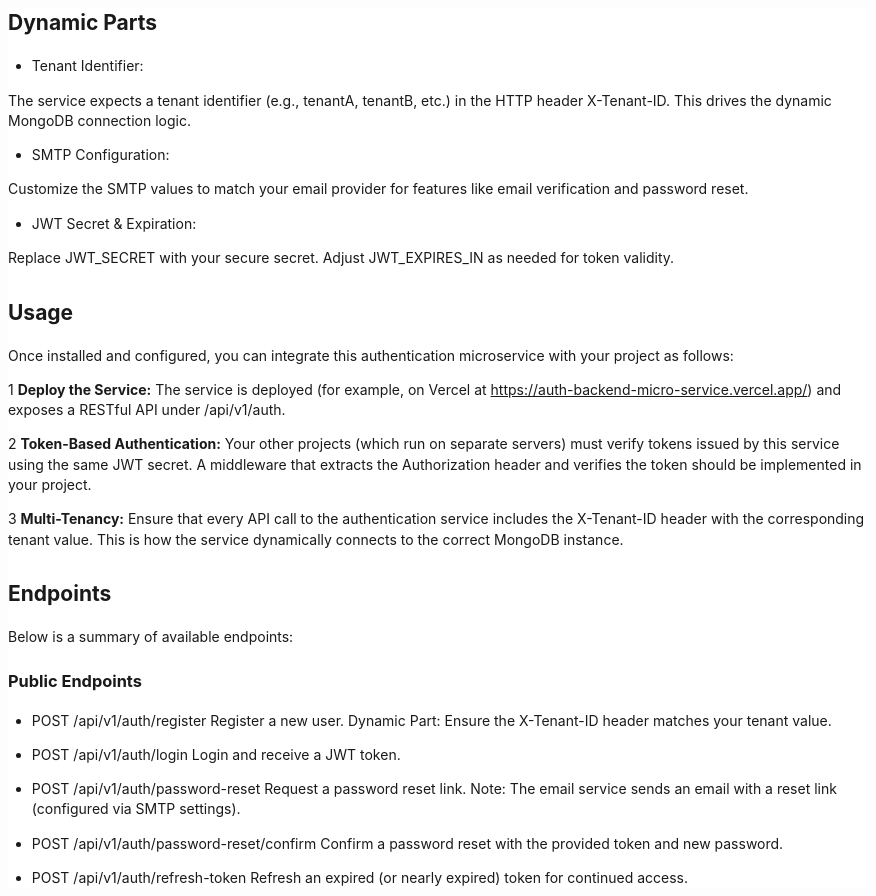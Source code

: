 ## Dynamic Parts

- Tenant Identifier:

The service expects a tenant identifier (e.g., tenantA, tenantB, etc.) in the HTTP header X-Tenant-ID. This drives the dynamic MongoDB connection logic.

- SMTP Configuration:

Customize the SMTP values to match your email provider for features like email verification and password reset.

- JWT Secret & Expiration:

Replace JWT_SECRET with your secure secret. Adjust JWT_EXPIRES_IN as needed for token validity.


## Usage

Once installed and configured, you can integrate this authentication microservice with your project as follows:

1 **Deploy the Service:**
The service is deployed (for example, on Vercel at https://auth-backend-micro-service.vercel.app/) and exposes a RESTful API under /api/v1/auth.

2 **Token-Based Authentication:**
Your other projects (which run on separate servers) must verify tokens issued by this service using the same JWT secret. A middleware that extracts the Authorization header and verifies the token should be implemented in your project.

3 **Multi-Tenancy:**
Ensure that every API call to the authentication service includes the X-Tenant-ID header with the corresponding tenant value. This is how the service dynamically connects to the correct MongoDB instance.

## Endpoints
Below is a summary of available endpoints:

### Public Endpoints
- POST /api/v1/auth/register
  Register a new user.
  Dynamic Part: Ensure the X-Tenant-ID header matches your tenant value.

- POST /api/v1/auth/login
  Login and receive a JWT token.

- POST /api/v1/auth/password-reset
  Request a password reset link.
  Note: The email service sends an email with a reset link (configured via SMTP settings).

- POST /api/v1/auth/password-reset/confirm
  Confirm a password reset with the provided token and new password.

- POST /api/v1/auth/refresh-token
  Refresh an expired (or nearly expired) token for continued access.
